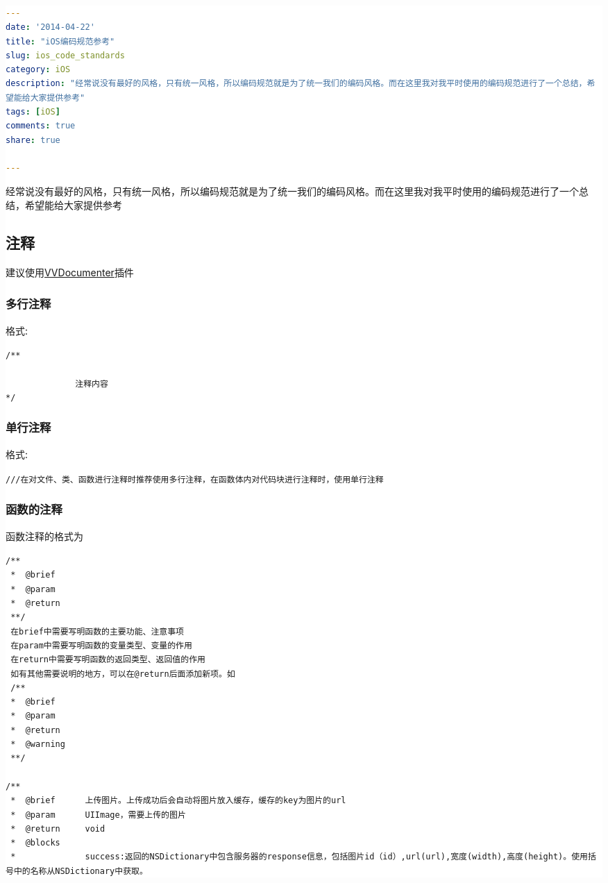 ```yaml
---
date: '2014-04-22'
title: "iOS编码规范参考"
slug: ios_code_standards
category: iOS
description: "经常说没有最好的风格，只有统一风格，所以编码规范就是为了统一我们的编码风格。而在这里我对我平时使用的编码规范进行了一个总结，希望能给大家提供参考"
tags: [iOS]
comments: true 
share: true

---
```


经常说没有最好的风格，只有统一风格，所以编码规范就是为了统一我们的编码风格。而在这里我对我平时使用的编码规范进行了一个总结，希望能给大家提供参考

## 注释

建议使用[VVDocumenter](https://github.com/onevcat/VVDocumenter-Xcode)插件

### 多行注释

格式:

```objc
/**

              注释内容
*/
```

### 单行注释

格式:

```objc
///在对文件、类、函数进行注释时推荐使用多行注释，在函数体内对代码块进行注释时，使用单行注释
```
### 函数的注释

函数注释的格式为

```objc
/**
 *  @brief  
 *  @param
 *  @return
 **/
 在brief中需要写明函数的主要功能、注意事项
 在param中需要写明函数的变量类型、变量的作用
 在return中需要写明函数的返回类型、返回值的作用
 如有其他需要说明的地方，可以在@return后面添加新项。如
 /**
 *  @brief  
 *  @param
 *  @return
 *  @warning
 **/

/**
 *  @brief      上传图片。上传成功后会自动将图片放入缓存，缓存的key为图片的url
 *  @param      UIImage，需要上传的图片
 *  @return     void
 *  @blocks
 *              success:返回的NSDictionary中包含服务器的response信息，包括图片id（id）,url(url),宽度(width),高度(height)。使用括号中的名称从NSDictionary中获取。
```